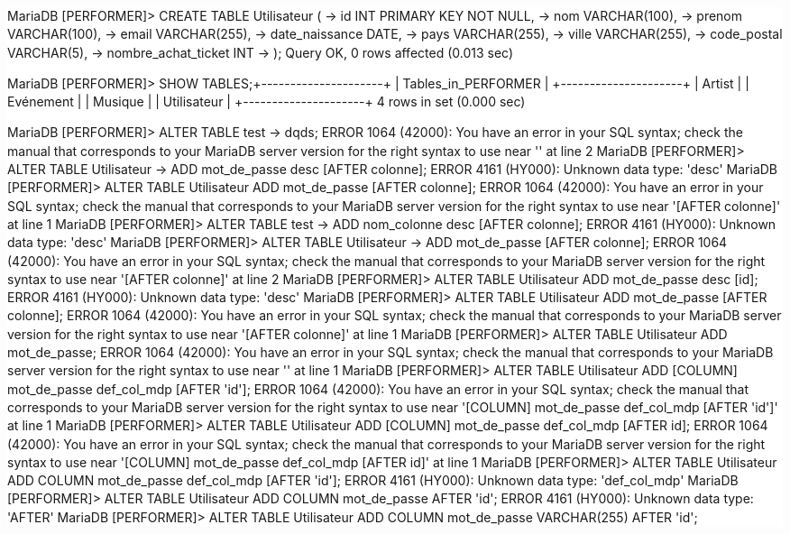 MariaDB [PERFORMER]> CREATE TABLE Utilisateur (
    -> id INT PRIMARY KEY NOT NULL,
    -> nom VARCHAR(100),
    -> prenom VARCHAR(100),
    -> email VARCHAR(255),
    -> date_naissance DATE,
    -> pays VARCHAR(255),
    -> ville VARCHAR(255),
    -> code_postal VARCHAR(5),
    -> nombre_achat_ticket INT
    -> );
Query OK, 0 rows affected (0.013 sec)

MariaDB [PERFORMER]> SHOW TABLES;+---------------------+
| Tables_in_PERFORMER |
+---------------------+
| Artist              |
| Evénement           |
| Musique             |
| Utilisateur         |
+---------------------+
4 rows in set (0.000 sec)

MariaDB [PERFORMER]> ALTER TABLE test
    -> dqds;
ERROR 1064 (42000): You have an error in your SQL syntax; check the manual that corresponds to your MariaDB server version for the right syntax to use near '' at line 2
MariaDB [PERFORMER]> ALTER TABLE Utilisateur 
    -> ADD mot_de_passe desc [AFTER colonne];
ERROR 4161 (HY000): Unknown data type: 'desc'
MariaDB [PERFORMER]> ALTER TABLE Utilisateur  ADD mot_de_passe [AFTER colonne];
ERROR 1064 (42000): You have an error in your SQL syntax; check the manual that corresponds to your MariaDB server version for the right syntax to use near '[AFTER colonne]' at line 1
MariaDB [PERFORMER]> ALTER TABLE test
    -> ADD nom_colonne desc [AFTER colonne];
ERROR 4161 (HY000): Unknown data type: 'desc'
MariaDB [PERFORMER]> ALTER TABLE Utilisateur
    ->  ADD mot_de_passe [AFTER colonne];
ERROR 1064 (42000): You have an error in your SQL syntax; check the manual that corresponds to your MariaDB server version for the right syntax to use near '[AFTER colonne]' at line 2
MariaDB [PERFORMER]> ALTER TABLE Utilisateur  ADD mot_de_passe desc [id];
ERROR 4161 (HY000): Unknown data type: 'desc'
MariaDB [PERFORMER]> ALTER TABLE Utilisateur ADD mot_de_passe [AFTER colonne];
ERROR 1064 (42000): You have an error in your SQL syntax; check the manual that corresponds to your MariaDB server version for the right syntax to use near '[AFTER colonne]' at line 1
MariaDB [PERFORMER]> ALTER TABLE Utilisateur ADD mot_de_passe;
ERROR 1064 (42000): You have an error in your SQL syntax; check the manual that corresponds to your MariaDB server version for the right syntax to use near '' at line 1
MariaDB [PERFORMER]> ALTER TABLE Utilisateur ADD [COLUMN] mot_de_passe def_col_mdp [AFTER 'id'];
ERROR 1064 (42000): You have an error in your SQL syntax; check the manual that corresponds to your MariaDB server version for the right syntax to use near '[COLUMN] mot_de_passe def_col_mdp [AFTER 'id']' at line 1
MariaDB [PERFORMER]> ALTER TABLE Utilisateur ADD [COLUMN] mot_de_passe def_col_mdp [AFTER id];
ERROR 1064 (42000): You have an error in your SQL syntax; check the manual that corresponds to your MariaDB server version for the right syntax to use near '[COLUMN] mot_de_passe def_col_mdp [AFTER id]' at line 1
MariaDB [PERFORMER]> ALTER TABLE Utilisateur ADD COLUMN mot_de_passe def_col_mdp [AFTER 'id'];
ERROR 4161 (HY000): Unknown data type: 'def_col_mdp'
MariaDB [PERFORMER]> ALTER TABLE Utilisateur ADD COLUMN mot_de_passe AFTER 'id';
ERROR 4161 (HY000): Unknown data type: 'AFTER'
MariaDB [PERFORMER]> ALTER TABLE Utilisateur ADD COLUMN mot_de_passe VARCHAR(255) AFTER 'id';